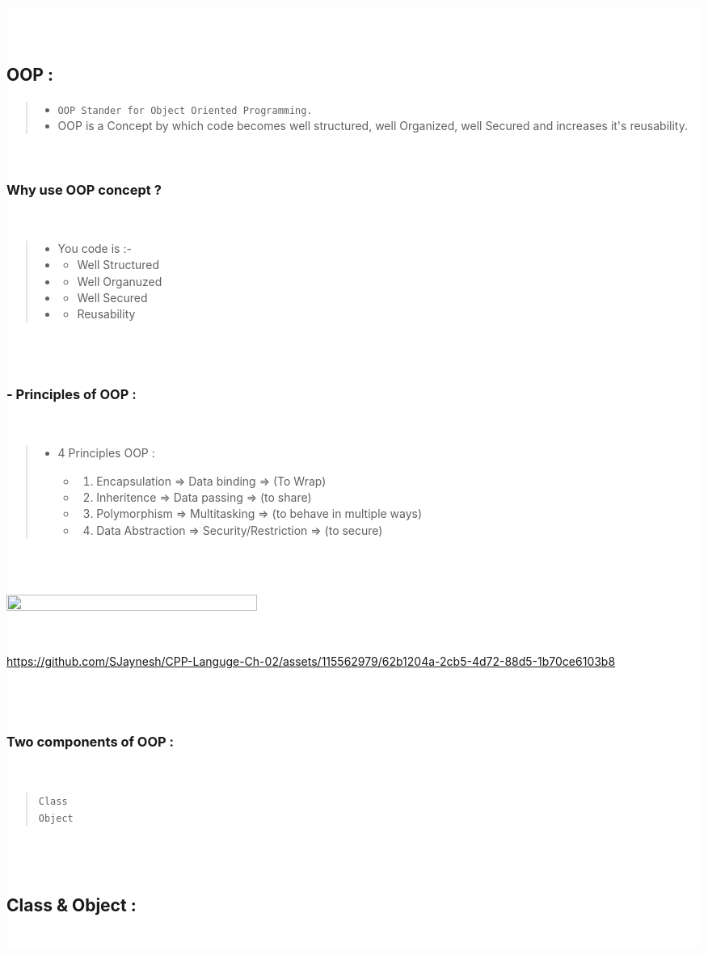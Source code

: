 <br><br>

## OOP :
> * `OOP Stander for Object Oriented Programming.`
> * OOP is a Concept by which code becomes well structured, well Organized, well Secured and increases it's reusability.

<br>

### Why use OOP concept ?

<br>

> * You code is :-
> * - Well Structured
> * - Well Organuzed
> * - Well Secured
> * - Reusability

<br/><br/>

### - Principles of OOP :

<br>


> * 4 Principles OOP :
>
>   * 1. Encapsulation => Data binding => (To Wrap)
>   * 2. Inheritence => Data passing  => (to share)
>   * 3. Polymorphism => Multitasking => (to behave in multiple ways)
>   * 4. Data Abstraction => Security/Restriction => (to secure)

<br/><br/>

<p><img src = "https://github.com/SJaynesh/Co-Flutter-ch-06/assets/115562979/f131c9bd-27bf-454f-9721-66d953e4d0ec.png" width=60% height=50%></p>

<br>

https://github.com/SJaynesh/CPP-Languge-Ch-02/assets/115562979/62b1204a-2cb5-4d72-88d5-1b70ce6103b8

<br/><br/>

### Two components of OOP :

<br>

 > `Class` <br/>
 > `Object` <br/>

<br/><br/>

## Class & Object :

<br>
